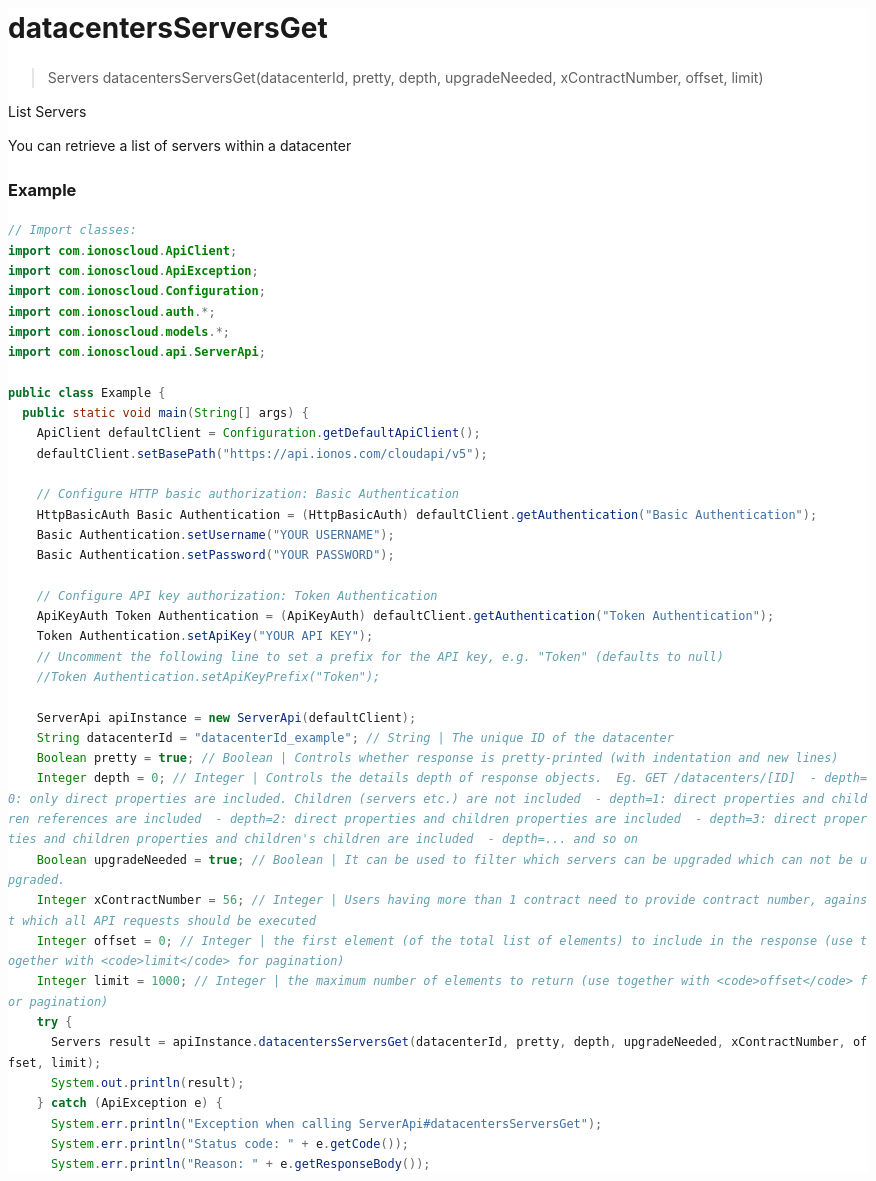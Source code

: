 <a name="datacentersServersGet"></a>
# **datacentersServersGet**
> Servers datacentersServersGet(datacenterId, pretty, depth, upgradeNeeded, xContractNumber, offset, limit)

List Servers 

You can retrieve a list of servers within a datacenter

### Example
```java
// Import classes:
import com.ionoscloud.ApiClient;
import com.ionoscloud.ApiException;
import com.ionoscloud.Configuration;
import com.ionoscloud.auth.*;
import com.ionoscloud.models.*;
import com.ionoscloud.api.ServerApi;

public class Example {
  public static void main(String[] args) {
    ApiClient defaultClient = Configuration.getDefaultApiClient();
    defaultClient.setBasePath("https://api.ionos.com/cloudapi/v5");
    
    // Configure HTTP basic authorization: Basic Authentication
    HttpBasicAuth Basic Authentication = (HttpBasicAuth) defaultClient.getAuthentication("Basic Authentication");
    Basic Authentication.setUsername("YOUR USERNAME");
    Basic Authentication.setPassword("YOUR PASSWORD");

    // Configure API key authorization: Token Authentication
    ApiKeyAuth Token Authentication = (ApiKeyAuth) defaultClient.getAuthentication("Token Authentication");
    Token Authentication.setApiKey("YOUR API KEY");
    // Uncomment the following line to set a prefix for the API key, e.g. "Token" (defaults to null)
    //Token Authentication.setApiKeyPrefix("Token");

    ServerApi apiInstance = new ServerApi(defaultClient);
    String datacenterId = "datacenterId_example"; // String | The unique ID of the datacenter
    Boolean pretty = true; // Boolean | Controls whether response is pretty-printed (with indentation and new lines)
    Integer depth = 0; // Integer | Controls the details depth of response objects.  Eg. GET /datacenters/[ID]  - depth=0: only direct properties are included. Children (servers etc.) are not included  - depth=1: direct properties and children references are included  - depth=2: direct properties and children properties are included  - depth=3: direct properties and children properties and children's children are included  - depth=... and so on
    Boolean upgradeNeeded = true; // Boolean | It can be used to filter which servers can be upgraded which can not be upgraded.
    Integer xContractNumber = 56; // Integer | Users having more than 1 contract need to provide contract number, against which all API requests should be executed
    Integer offset = 0; // Integer | the first element (of the total list of elements) to include in the response (use together with <code>limit</code> for pagination)
    Integer limit = 1000; // Integer | the maximum number of elements to return (use together with <code>offset</code> for pagination)
    try {
      Servers result = apiInstance.datacentersServersGet(datacenterId, pretty, depth, upgradeNeeded, xContractNumber, offset, limit);
      System.out.println(result);
    } catch (ApiException e) {
      System.err.println("Exception when calling ServerApi#datacentersServersGet");
      System.err.println("Status code: " + e.getCode());
      System.err.println("Reason: " + e.getResponseBody());
```